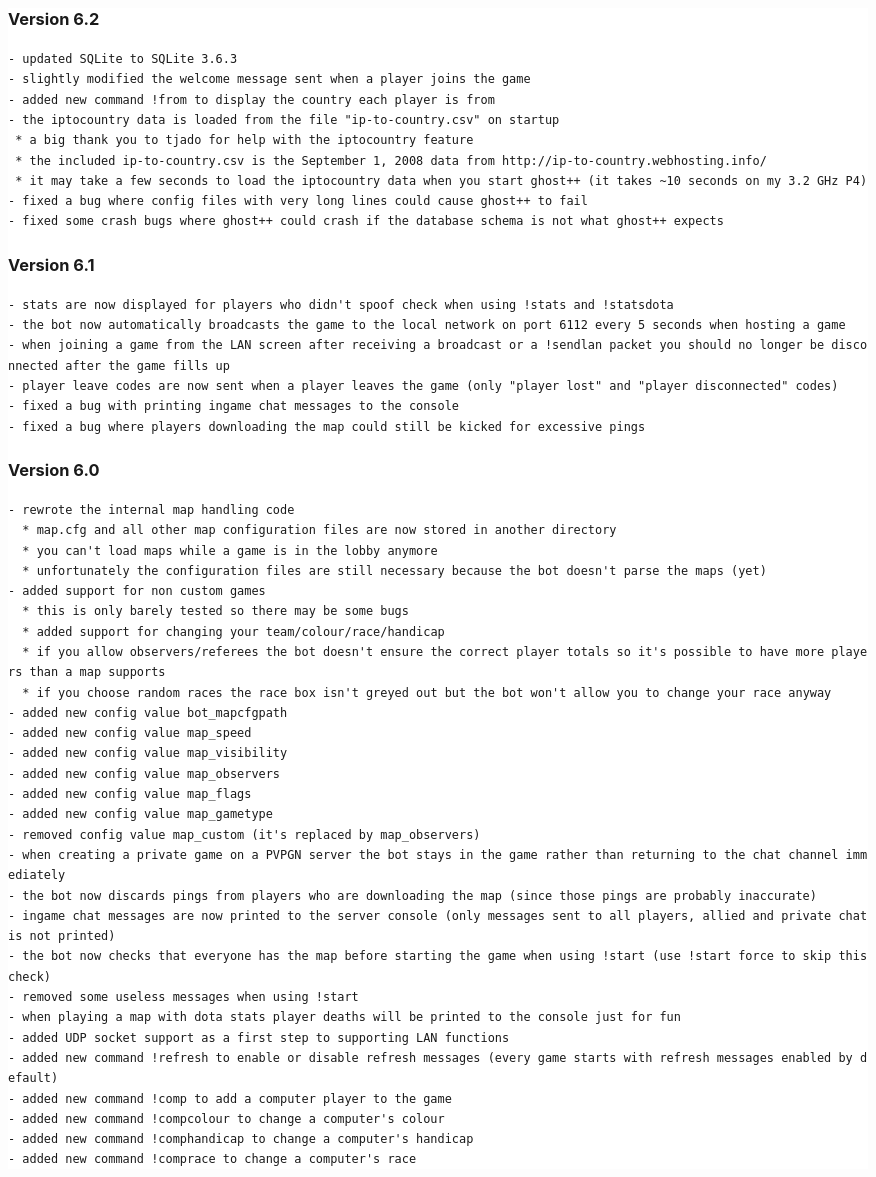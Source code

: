 ### Version 6.2
    - updated SQLite to SQLite 3.6.3
    - slightly modified the welcome message sent when a player joins the game
    - added new command !from to display the country each player is from
    - the iptocountry data is loaded from the file "ip-to-country.csv" on startup
     * a big thank you to tjado for help with the iptocountry feature
     * the included ip-to-country.csv is the September 1, 2008 data from http://ip-to-country.webhosting.info/
     * it may take a few seconds to load the iptocountry data when you start ghost++ (it takes ~10 seconds on my 3.2 GHz P4)
    - fixed a bug where config files with very long lines could cause ghost++ to fail
    - fixed some crash bugs where ghost++ could crash if the database schema is not what ghost++ expects

### Version 6.1
    - stats are now displayed for players who didn't spoof check when using !stats and !statsdota
    - the bot now automatically broadcasts the game to the local network on port 6112 every 5 seconds when hosting a game
    - when joining a game from the LAN screen after receiving a broadcast or a !sendlan packet you should no longer be disconnected after the game fills up
    - player leave codes are now sent when a player leaves the game (only "player lost" and "player disconnected" codes)
    - fixed a bug with printing ingame chat messages to the console
    - fixed a bug where players downloading the map could still be kicked for excessive pings

### Version 6.0
    - rewrote the internal map handling code
      * map.cfg and all other map configuration files are now stored in another directory
      * you can't load maps while a game is in the lobby anymore
      * unfortunately the configuration files are still necessary because the bot doesn't parse the maps (yet)
    - added support for non custom games
      * this is only barely tested so there may be some bugs
      * added support for changing your team/colour/race/handicap
      * if you allow observers/referees the bot doesn't ensure the correct player totals so it's possible to have more players than a map supports
      * if you choose random races the race box isn't greyed out but the bot won't allow you to change your race anyway
    - added new config value bot_mapcfgpath
    - added new config value map_speed
    - added new config value map_visibility
    - added new config value map_observers
    - added new config value map_flags
    - added new config value map_gametype
    - removed config value map_custom (it's replaced by map_observers)
    - when creating a private game on a PVPGN server the bot stays in the game rather than returning to the chat channel immediately
    - the bot now discards pings from players who are downloading the map (since those pings are probably inaccurate)
    - ingame chat messages are now printed to the server console (only messages sent to all players, allied and private chat is not printed)
    - the bot now checks that everyone has the map before starting the game when using !start (use !start force to skip this check)
    - removed some useless messages when using !start
    - when playing a map with dota stats player deaths will be printed to the console just for fun
    - added UDP socket support as a first step to supporting LAN functions
    - added new command !refresh to enable or disable refresh messages (every game starts with refresh messages enabled by default)
    - added new command !comp to add a computer player to the game
    - added new command !compcolour to change a computer's colour
    - added new command !comphandicap to change a computer's handicap
    - added new command !comprace to change a computer's race